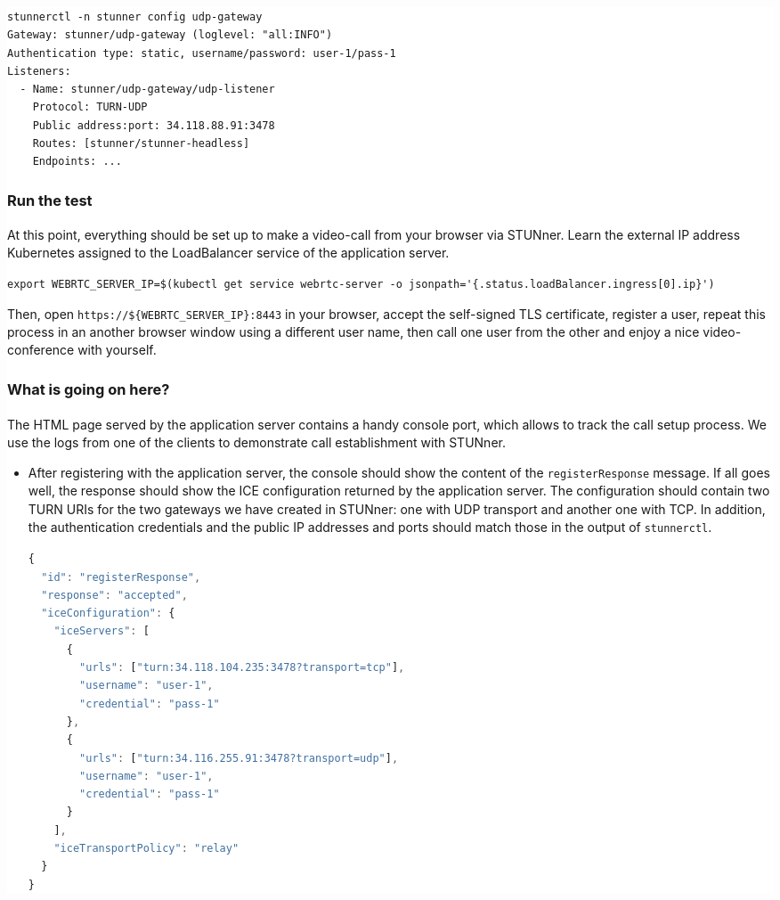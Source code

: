 ``` console
stunnerctl -n stunner config udp-gateway
Gateway: stunner/udp-gateway (loglevel: "all:INFO")
Authentication type: static, username/password: user-1/pass-1
Listeners:
  - Name: stunner/udp-gateway/udp-listener
    Protocol: TURN-UDP
    Public address:port: 34.118.88.91:3478
    Routes: [stunner/stunner-headless]
    Endpoints: ...
```

### Run the test

At this point, everything should be set up to make a video-call from your browser via
STUNner. Learn the external IP address Kubernetes assigned to the LoadBalancer service of the
application server.

``` console
export WEBRTC_SERVER_IP=$(kubectl get service webrtc-server -o jsonpath='{.status.loadBalancer.ingress[0].ip}')
```

Then, open `https://${WEBRTC_SERVER_IP}:8443` in your browser, accept the self-signed TLS certificate,
register a user, repeat this process in an another browser window using a different user name, then
call one user from the other and enjoy a nice video-conference with yourself.

### What is going on here?

The HTML page served by the application server contains a handy console port, which allows to track
the call setup process. We use the logs from one of the clients to demonstrate call establishment
with STUNner.

- After registering with the application server, the console should show the content of the
  `registerResponse` message. If all goes well, the response should show the ICE configuration
  returned by the application server. The configuration should contain two TURN URIs for the two
  gateways we have created in STUNner: one with UDP transport and another one with TCP. In
  addition, the authentication credentials and the public IP addresses and ports should match
  those in the output of `stunnerctl`.

  ```js
  {
    "id": "registerResponse",
    "response": "accepted",
    "iceConfiguration": {
      "iceServers": [
        {
          "urls": ["turn:34.118.104.235:3478?transport=tcp"],
          "username": "user-1",
          "credential": "pass-1"
        },
        {
          "urls": ["turn:34.116.255.91:3478?transport=udp"],
          "username": "user-1",
          "credential": "pass-1"
        }
      ],
      "iceTransportPolicy": "relay"
    }
  }
  ```
